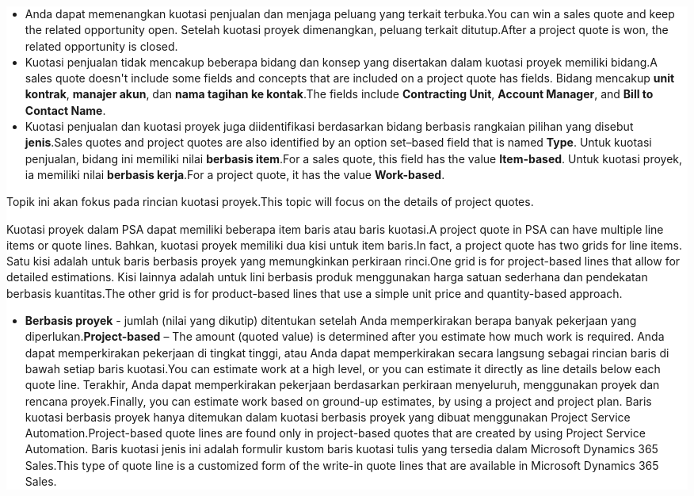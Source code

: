 - <span data-ttu-id="d3e46-112">Anda dapat memenangkan kuotasi penjualan dan menjaga peluang yang terkait terbuka.</span><span class="sxs-lookup"><span data-stu-id="d3e46-112">You can win a sales quote and keep the related opportunity open.</span></span> <span data-ttu-id="d3e46-113">Setelah kuotasi proyek dimenangkan, peluang terkait ditutup.</span><span class="sxs-lookup"><span data-stu-id="d3e46-113">After a project quote is won, the related opportunity is closed.</span></span>
- <span data-ttu-id="d3e46-114">Kuotasi penjualan tidak mencakup beberapa bidang dan konsep yang disertakan dalam kuotasi proyek memiliki bidang.</span><span class="sxs-lookup"><span data-stu-id="d3e46-114">A sales quote doesn't include some fields and concepts that are included on a project quote has fields.</span></span> <span data-ttu-id="d3e46-115">Bidang mencakup **unit kontrak**, **manajer akun**, dan **nama tagihan ke kontak**.</span><span class="sxs-lookup"><span data-stu-id="d3e46-115">The fields include **Contracting Unit**, **Account Manager**, and **Bill to Contact Name**.</span></span>  
- <span data-ttu-id="d3e46-116">Kuotasi penjualan dan kuotasi proyek juga diidentifikasi berdasarkan bidang berbasis rangkaian pilihan yang disebut **jenis**.</span><span class="sxs-lookup"><span data-stu-id="d3e46-116">Sales quotes and project quotes are also identified by an option set–based field that is named **Type**.</span></span> <span data-ttu-id="d3e46-117">Untuk kuotasi penjualan, bidang ini memiliki nilai **berbasis item**.</span><span class="sxs-lookup"><span data-stu-id="d3e46-117">For a sales quote, this field has the value **Item-based**.</span></span> <span data-ttu-id="d3e46-118">Untuk kuotasi proyek, ia memiliki nilai **berbasis kerja**.</span><span class="sxs-lookup"><span data-stu-id="d3e46-118">For a project quote, it has the value **Work-based**.</span></span>

<span data-ttu-id="d3e46-119">Topik ini akan fokus pada rincian kuotasi proyek.</span><span class="sxs-lookup"><span data-stu-id="d3e46-119">This topic will focus on the details of project quotes.</span></span>

<span data-ttu-id="d3e46-120">Kuotasi proyek dalam PSA dapat memiliki beberapa item baris atau baris kuotasi.</span><span class="sxs-lookup"><span data-stu-id="d3e46-120">A project quote in PSA can have multiple line items or quote lines.</span></span> <span data-ttu-id="d3e46-121">Bahkan, kuotasi proyek memiliki dua kisi untuk item baris.</span><span class="sxs-lookup"><span data-stu-id="d3e46-121">In fact, a project quote has two grids for line items.</span></span> <span data-ttu-id="d3e46-122">Satu kisi adalah untuk baris berbasis proyek yang memungkinkan perkiraan rinci.</span><span class="sxs-lookup"><span data-stu-id="d3e46-122">One grid is for project-based lines that allow for detailed estimations.</span></span> <span data-ttu-id="d3e46-123">Kisi lainnya adalah untuk lini berbasis produk menggunakan harga satuan sederhana dan pendekatan berbasis kuantitas.</span><span class="sxs-lookup"><span data-stu-id="d3e46-123">The other grid is for product-based lines that use a simple unit price and quantity-based approach.</span></span>

- <span data-ttu-id="d3e46-124">**Berbasis proyek** - jumlah (nilai yang dikutip) ditentukan setelah Anda memperkirakan berapa banyak pekerjaan yang diperlukan.</span><span class="sxs-lookup"><span data-stu-id="d3e46-124">**Project-based** – The amount (quoted value) is determined after you estimate how much work is required.</span></span> <span data-ttu-id="d3e46-125">Anda dapat memperkirakan pekerjaan di tingkat tinggi, atau Anda dapat memperkirakan secara langsung sebagai rincian baris di bawah setiap baris kuotasi.</span><span class="sxs-lookup"><span data-stu-id="d3e46-125">You can estimate work at a high level, or you can estimate it directly as line details below each quote line.</span></span> <span data-ttu-id="d3e46-126">Terakhir, Anda dapat memperkirakan pekerjaan berdasarkan perkiraan menyeluruh, menggunakan proyek dan rencana proyek.</span><span class="sxs-lookup"><span data-stu-id="d3e46-126">Finally, you can estimate work based on ground-up estimates, by using a project and project plan.</span></span> <span data-ttu-id="d3e46-127">Baris kuotasi berbasis proyek hanya ditemukan dalam kuotasi berbasis proyek yang dibuat menggunakan Project Service Automation.</span><span class="sxs-lookup"><span data-stu-id="d3e46-127">Project-based quote lines are found only in project-based quotes that are created by using Project Service Automation.</span></span> <span data-ttu-id="d3e46-128">Baris kuotasi jenis ini adalah formulir kustom baris kuotasi tulis yang tersedia dalam Microsoft Dynamics 365 Sales.</span><span class="sxs-lookup"><span data-stu-id="d3e46-128">This type of quote line is a customized form of the write-in quote lines that are available in Microsoft Dynamics 365 Sales.</span></span>